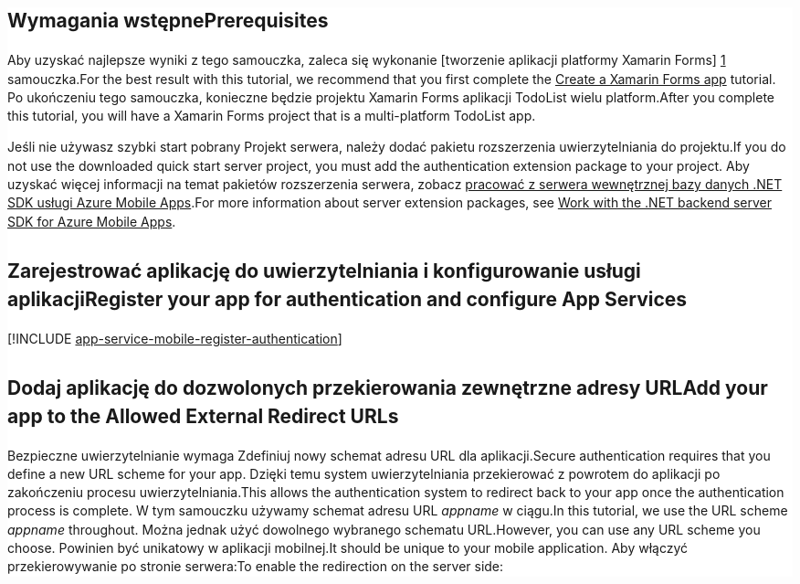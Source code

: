 ## <a name="prerequisites"></a><span data-ttu-id="deb1e-108">Wymagania wstępne</span><span class="sxs-lookup"><span data-stu-id="deb1e-108">Prerequisites</span></span>
<span data-ttu-id="deb1e-109">Aby uzyskać najlepsze wyniki z tego samouczka, zaleca się wykonanie [tworzenie aplikacji platformy Xamarin Forms] [ 1] samouczka.</span><span class="sxs-lookup"><span data-stu-id="deb1e-109">For the best result with this tutorial, we recommend that you first complete the [Create a Xamarin Forms app][1] tutorial.</span></span> <span data-ttu-id="deb1e-110">Po ukończeniu tego samouczka, konieczne będzie projektu Xamarin Forms aplikacji TodoList wielu platform.</span><span class="sxs-lookup"><span data-stu-id="deb1e-110">After you complete this tutorial, you will have a Xamarin Forms project that is a multi-platform TodoList app.</span></span>

<span data-ttu-id="deb1e-111">Jeśli nie używasz szybki start pobrany Projekt serwera, należy dodać pakietu rozszerzenia uwierzytelniania do projektu.</span><span class="sxs-lookup"><span data-stu-id="deb1e-111">If you do not use the downloaded quick start server project, you must add the authentication extension package to your project.</span></span> <span data-ttu-id="deb1e-112">Aby uzyskać więcej informacji na temat pakietów rozszerzenia serwera, zobacz [pracować z serwera wewnętrznej bazy danych .NET SDK usługi Azure Mobile Apps][2].</span><span class="sxs-lookup"><span data-stu-id="deb1e-112">For more information about server extension packages, see [Work with the .NET backend server SDK for Azure Mobile Apps][2].</span></span>

## <a name="register-your-app-for-authentication-and-configure-app-services"></a><span data-ttu-id="deb1e-113">Zarejestrować aplikację do uwierzytelniania i konfigurowanie usługi aplikacji</span><span class="sxs-lookup"><span data-stu-id="deb1e-113">Register your app for authentication and configure App Services</span></span>
[!INCLUDE [app-service-mobile-register-authentication](../../includes/app-service-mobile-register-authentication.md)]

## <span data-ttu-id="deb1e-114"><a name="redirecturl"></a>Dodaj aplikację do dozwolonych przekierowania zewnętrzne adresy URL</span><span class="sxs-lookup"><span data-stu-id="deb1e-114"><a name="redirecturl"></a>Add your app to the Allowed External Redirect URLs</span></span>

<span data-ttu-id="deb1e-115">Bezpieczne uwierzytelnianie wymaga Zdefiniuj nowy schemat adresu URL dla aplikacji.</span><span class="sxs-lookup"><span data-stu-id="deb1e-115">Secure authentication requires that you define a new URL scheme for your app.</span></span> <span data-ttu-id="deb1e-116">Dzięki temu system uwierzytelniania przekierować z powrotem do aplikacji po zakończeniu procesu uwierzytelniania.</span><span class="sxs-lookup"><span data-stu-id="deb1e-116">This allows the authentication system to redirect back to your app once the authentication process is complete.</span></span> <span data-ttu-id="deb1e-117">W tym samouczku używamy schemat adresu URL _appname_ w ciągu.</span><span class="sxs-lookup"><span data-stu-id="deb1e-117">In this tutorial, we use the URL scheme _appname_ throughout.</span></span> <span data-ttu-id="deb1e-118">Można jednak użyć dowolnego wybranego schematu URL.</span><span class="sxs-lookup"><span data-stu-id="deb1e-118">However, you can use any URL scheme you choose.</span></span> <span data-ttu-id="deb1e-119">Powinien być unikatowy w aplikacji mobilnej.</span><span class="sxs-lookup"><span data-stu-id="deb1e-119">It should be unique to your mobile application.</span></span> <span data-ttu-id="deb1e-120">Aby włączyć przekierowywanie po stronie serwera:</span><span class="sxs-lookup"><span data-stu-id="deb1e-120">To enable the redirection on the server side:</span></span>


[1]: app-service-mobile-xamarin-forms-get-started.md
[2]: app-service-mobile-dotnet-backend-how-to-use-server-sdk.md
[3]: https://msdn.microsoft.com/library/azure/dn268341(v=azure.10).aspx
[4]: https://msdn.microsoft.com/library/azure/JJ553674(v=azure.10).aspx
[5]: app-service-mobile-dotnet-how-to-use-client-library.md#serverflow
[6]: app-service-mobile-dotnet-how-to-use-client-library.md#clientflow
[7]: https://msdn.microsoft.com/library/azure/jj730936(v=azure.10).aspx